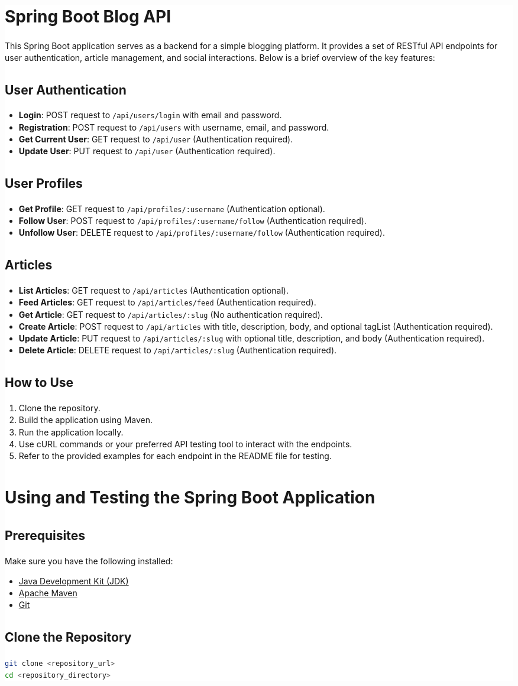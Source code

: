 # Spring Boot Blog API

This Spring Boot application serves as a backend for a simple blogging platform. It provides a set of RESTful API endpoints for user authentication, article management, and social interactions. Below is a brief overview of the key features:

## User Authentication
- **Login**: POST request to `/api/users/login` with email and password.
- **Registration**: POST request to `/api/users` with username, email, and password.
- **Get Current User**: GET request to `/api/user` (Authentication required).
- **Update User**: PUT request to `/api/user` (Authentication required).

## User Profiles
- **Get Profile**: GET request to `/api/profiles/:username` (Authentication optional).
- **Follow User**: POST request to `/api/profiles/:username/follow` (Authentication required).
- **Unfollow User**: DELETE request to `/api/profiles/:username/follow` (Authentication required).

## Articles
- **List Articles**: GET request to `/api/articles` (Authentication optional).
- **Feed Articles**: GET request to `/api/articles/feed` (Authentication required).
- **Get Article**: GET request to `/api/articles/:slug` (No authentication required).
- **Create Article**: POST request to `/api/articles` with title, description, body, and optional tagList (Authentication required).
- **Update Article**: PUT request to `/api/articles/:slug` with optional title, description, and body (Authentication required).
- **Delete Article**: DELETE request to `/api/articles/:slug` (Authentication required).

## How to Use
1. Clone the repository.
2. Build the application using Maven.
3. Run the application locally.
4. Use cURL commands or your preferred API testing tool to interact with the endpoints.
5. Refer to the provided examples for each endpoint in the README file for testing.

# Using and Testing the Spring Boot Application

## Prerequisites
Make sure you have the following installed:

- [Java Development Kit (JDK)](https://www.oracle.com/java/technologies/javase-downloads.html)
- [Apache Maven](https://maven.apache.org/install.html)
- [Git](https://git-scm.com/book/en/v2/Getting-Started-Installing-Git)

## Clone the Repository

```bash
git clone <repository_url>
cd <repository_directory>
```
